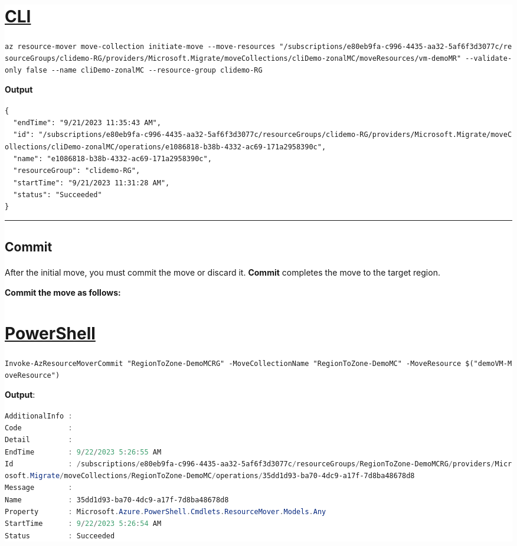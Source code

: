 # [CLI](#tab/CLI)

```azurecli-interactive
az resource-mover move-collection initiate-move --move-resources "/subscriptions/e80eb9fa-c996-4435-aa32-5af6f3d3077c/resourceGroups/clidemo-RG/providers/Microsoft.Migrate/moveCollections/cliDemo-zonalMC/moveResources/vm-demoMR" --validate-only false --name cliDemo-zonalMC --resource-group clidemo-RG
```

**Output**

```azurecli
{
  "endTime": "9/21/2023 11:35:43 AM",
  "id": "/subscriptions/e80eb9fa-c996-4435-aa32-5af6f3d3077c/resourceGroups/clidemo-RG/providers/Microsoft.Migrate/moveCollections/cliDemo-zonalMC/operations/e1086818-b38b-4332-ac69-171a2958390c",
  "name": "e1086818-b38b-4332-ac69-171a2958390c",
  "resourceGroup": "clidemo-RG",
  "startTime": "9/21/2023 11:31:28 AM",
  "status": "Succeeded"
}
```

---

## Commit

After the initial move, you must commit the move or discard it. **Commit** completes the move to the target region. 

**Commit the move as follows:**

  # [PowerShell](#tab/PowerShell)

  ```
  Invoke-AzResourceMoverCommit "RegionToZone-DemoMCRG" -MoveCollectionName "RegionToZone-DemoMC" -MoveResource $("demoVM-MoveResource")
  ```

  **Output**:

  ```powershell
  AdditionalInfo : 
  Code           : 
  Detail         : 
  EndTime        : 9/22/2023 5:26:55 AM 
  Id             : /subscriptions/e80eb9fa-c996-4435-aa32-5af6f3d3077c/resourceGroups/RegionToZone-DemoMCRG/providers/Microsoft.Migrate/moveCollections/RegionToZone-DemoMC/operations/35dd1d93-ba70-4dc9-a17f-7d8ba48678d8 
  Message        : 
  Name           : 35dd1d93-ba70-4dc9-a17f-7d8ba48678d8 
  Property       : Microsoft.Azure.PowerShell.Cmdlets.ResourceMover.Models.Any 
  StartTime      : 9/22/2023 5:26:54 AM 
  Status         : Succeeded 
  ```    
